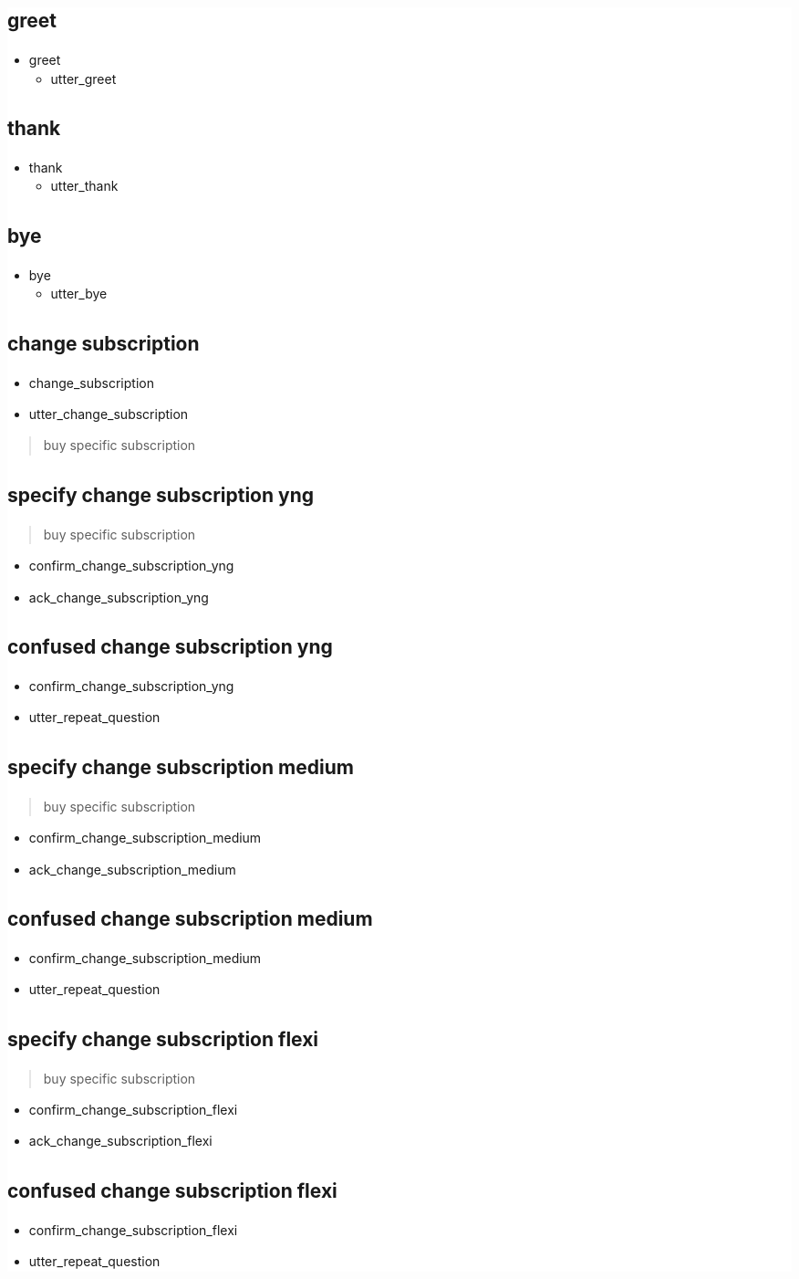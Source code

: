 ## greet
* greet
    - utter_greet

## thank
* thank
    - utter_thank

## bye
* bye
    - utter_bye


## change subscription
* change_subscription
- utter_change_subscription
> buy specific subscription

## specify change subscription yng
> buy specific subscription
* confirm_change_subscription_yng
- ack_change_subscription_yng  
 
## confused change subscription yng
* confirm_change_subscription_yng
- utter_repeat_question 
    
## specify change subscription medium
> buy specific subscription
* confirm_change_subscription_medium
- ack_change_subscription_medium    
    
## confused change subscription medium
* confirm_change_subscription_medium
- utter_repeat_question 

## specify change subscription flexi
> buy specific subscription
* confirm_change_subscription_flexi
- ack_change_subscription_flexi   
  
## confused change subscription flexi
* confirm_change_subscription_flexi
- utter_repeat_question 
     